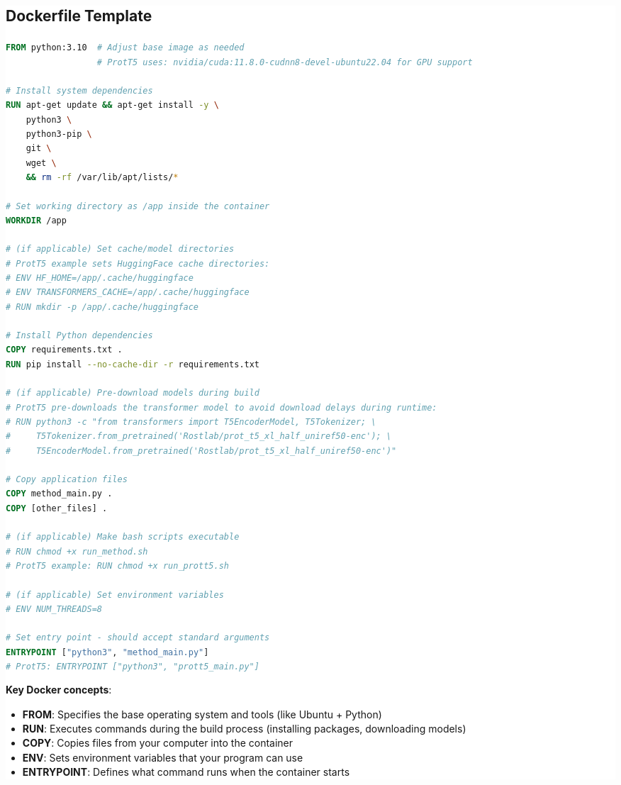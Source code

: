 ## Dockerfile Template

```dockerfile
FROM python:3.10  # Adjust base image as needed
                  # ProtT5 uses: nvidia/cuda:11.8.0-cudnn8-devel-ubuntu22.04 for GPU support

# Install system dependencies
RUN apt-get update && apt-get install -y \
    python3 \
    python3-pip \
    git \
    wget \
    && rm -rf /var/lib/apt/lists/*

# Set working directory as /app inside the container
WORKDIR /app

# (if applicable) Set cache/model directories 
# ProtT5 example sets HuggingFace cache directories:
# ENV HF_HOME=/app/.cache/huggingface
# ENV TRANSFORMERS_CACHE=/app/.cache/huggingface
# RUN mkdir -p /app/.cache/huggingface

# Install Python dependencies
COPY requirements.txt .
RUN pip install --no-cache-dir -r requirements.txt

# (if applicable) Pre-download models during build 
# ProtT5 pre-downloads the transformer model to avoid download delays during runtime:
# RUN python3 -c "from transformers import T5EncoderModel, T5Tokenizer; \
#     T5Tokenizer.from_pretrained('Rostlab/prot_t5_xl_half_uniref50-enc'); \
#     T5EncoderModel.from_pretrained('Rostlab/prot_t5_xl_half_uniref50-enc')"

# Copy application files
COPY method_main.py .
COPY [other_files] .

# (if applicable) Make bash scripts executable 
# RUN chmod +x run_method.sh
# ProtT5 example: RUN chmod +x run_prott5.sh

# (if applicable) Set environment variables 
# ENV NUM_THREADS=8

# Set entry point - should accept standard arguments
ENTRYPOINT ["python3", "method_main.py"]
# ProtT5: ENTRYPOINT ["python3", "prott5_main.py"]
```

**Key Docker concepts**:
- **FROM**: Specifies the base operating system and tools (like Ubuntu + Python)
- **RUN**: Executes commands during the build process (installing packages, downloading models)
- **COPY**: Copies files from your computer into the container
- **ENV**: Sets environment variables that your program can use
- **ENTRYPOINT**: Defines what command runs when the container starts

